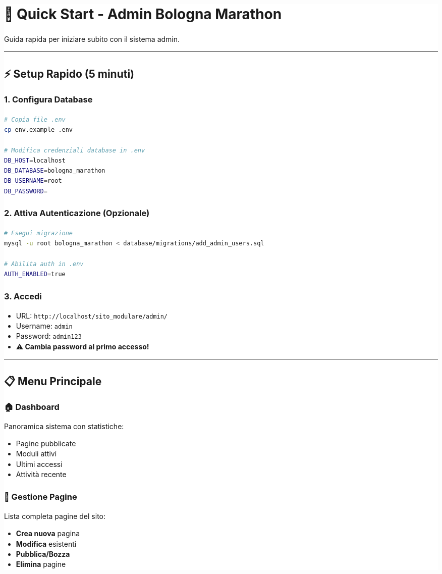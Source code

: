 # 🚀 Quick Start - Admin Bologna Marathon

Guida rapida per iniziare subito con il sistema admin.

---

## ⚡ Setup Rapido (5 minuti)

### 1. Configura Database

```bash
# Copia file .env
cp env.example .env

# Modifica credenziali database in .env
DB_HOST=localhost
DB_DATABASE=bologna_marathon
DB_USERNAME=root
DB_PASSWORD=
```

### 2. Attiva Autenticazione (Opzionale)

```bash
# Esegui migrazione
mysql -u root bologna_marathon < database/migrations/add_admin_users.sql

# Abilita auth in .env
AUTH_ENABLED=true
```

### 3. Accedi

- URL: `http://localhost/sito_modulare/admin/`
- Username: `admin`
- Password: `admin123`
- **⚠️ Cambia password al primo accesso!**

---

## 📋 Menu Principale

### 🏠 Dashboard
Panoramica sistema con statistiche:
- Pagine pubblicate
- Moduli attivi
- Ultimi accessi
- Attività recente

### 📄 Gestione Pagine
Lista completa pagine del sito:
- **Crea nuova** pagina
- **Modifica** esistenti
- **Pubblica/Bozza**
- **Elimina** pagine
